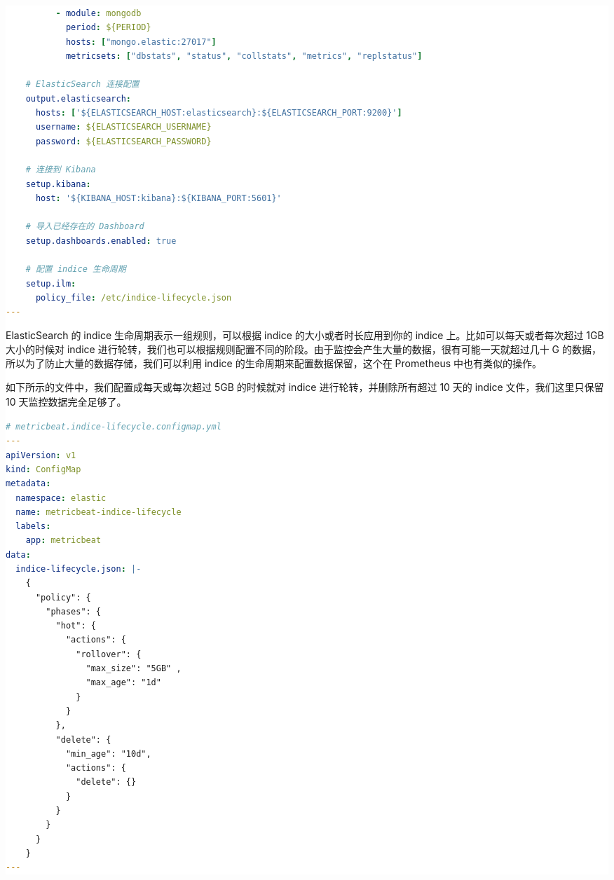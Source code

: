 ```yaml
          - module: mongodb
            period: ${PERIOD}
            hosts: ["mongo.elastic:27017"]
            metricsets: ["dbstats", "status", "collstats", "metrics", "replstatus"]

    # ElasticSearch 连接配置
    output.elasticsearch:
      hosts: ['${ELASTICSEARCH_HOST:elasticsearch}:${ELASTICSEARCH_PORT:9200}']
      username: ${ELASTICSEARCH_USERNAME}
      password: ${ELASTICSEARCH_PASSWORD}

    # 连接到 Kibana
    setup.kibana:
      host: '${KIBANA_HOST:kibana}:${KIBANA_PORT:5601}'

    # 导入已经存在的 Dashboard
    setup.dashboards.enabled: true

    # 配置 indice 生命周期
    setup.ilm:
      policy_file: /etc/indice-lifecycle.json
---
```

ElasticSearch 的 indice 生命周期表示一组规则，可以根据 indice 的大小或者时长应用到你的 indice 上。比如可以每天或者每次超过 1GB 大小的时候对 indice 进行轮转，我们也可以根据规则配置不同的阶段。由于监控会产生大量的数据，很有可能一天就超过几十 G 的数据，所以为了防止大量的数据存储，我们可以利用 indice 的生命周期来配置数据保留，这个在 Prometheus 中也有类似的操作。



如下所示的文件中，我们配置成每天或每次超过 5GB 的时候就对 indice 进行轮转，并删除所有超过 10 天的 indice 文件，我们这里只保留 10 天监控数据完全足够了。

```yaml
# metricbeat.indice-lifecycle.configmap.yml
---
apiVersion: v1
kind: ConfigMap
metadata:
  namespace: elastic
  name: metricbeat-indice-lifecycle
  labels:
    app: metricbeat
data:
  indice-lifecycle.json: |-
    {
      "policy": {
        "phases": {
          "hot": {
            "actions": {
              "rollover": {
                "max_size": "5GB" ,
                "max_age": "1d"
              }
            }
          },
          "delete": {
            "min_age": "10d",
            "actions": {
              "delete": {}
            }
          }
        }
      }
    }
---
```